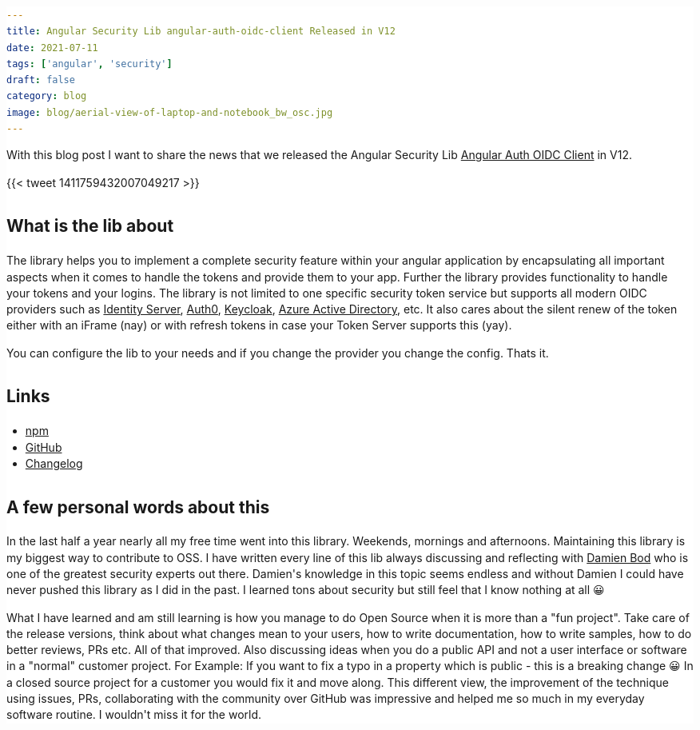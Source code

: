 ```yaml
---
title: Angular Security Lib angular-auth-oidc-client Released in V12
date: 2021-07-11
tags: ['angular', 'security']
draft: false
category: blog
image: blog/aerial-view-of-laptop-and-notebook_bw_osc.jpg
---
```


With this blog post I want to share the news that we released the Angular Security Lib [Angular Auth OIDC Client](https://github.com/damienbod/angular-auth-oidc-client) in V12.

{{< tweet 1411759432007049217 >}}

## What is the lib about

The library helps you to implement a complete security feature within your angular application by encapsulating all important aspects when it comes to handle the tokens and provide them to your app. Further the library provides functionality to handle your tokens and your logins. The library is not limited to one specific security token service but supports all modern OIDC providers such as [Identity Server](https://duendesoftware.com/), [Auth0](https://auth0.com/), [Keycloak](https://www.keycloak.org/), [Azure Active Directory](https://azure.microsoft.com/en-us/services/active-directory/), etc. It also cares about the silent renew of the token either with an iFrame (nay) or with refresh tokens in case your Token Server supports this (yay).

You can configure the lib to your needs and if you change the provider you change the config. Thats it.

## Links

- [npm](https://www.npmjs.com/package/angular-auth-oidc-client)
- [GitHub](https://github.com/damienbod/angular-auth-oidc-client)
- [Changelog](https://github.com/damienbod/angular-auth-oidc-client/blob/main/CHANGELOG.md)

## A few personal words about this

In the last half a year nearly all my free time went into this library. Weekends, mornings and afternoons. Maintaining this library is my biggest way to contribute to OSS. I have written every line of this lib always discussing and reflecting with [Damien Bod](https://github.com/damienbod) who is one of the greatest security experts out there. Damien's knowledge in this topic seems endless and without Damien I could have never pushed this library as I did in the past. I learned tons about security but still feel that I know nothing at all 😀

What I have learned and am still learning is how you manage to do Open Source when it is more than a "fun project". Take care of the release versions, think about what changes mean to your users, how to write documentation, how to write samples, how to do better reviews, PRs etc. All of that improved. Also discussing ideas when you do a public API and not a user interface or software in a "normal" customer project. For Example: If you want to fix a typo in a property which is public - this is a breaking change 😀 In a closed source project for a customer you would fix it and move along. This different view, the improvement of the technique using issues, PRs, collaborating with the community over GitHub was impressive and helped me so much in my everyday software routine. I wouldn't miss it for the world.
